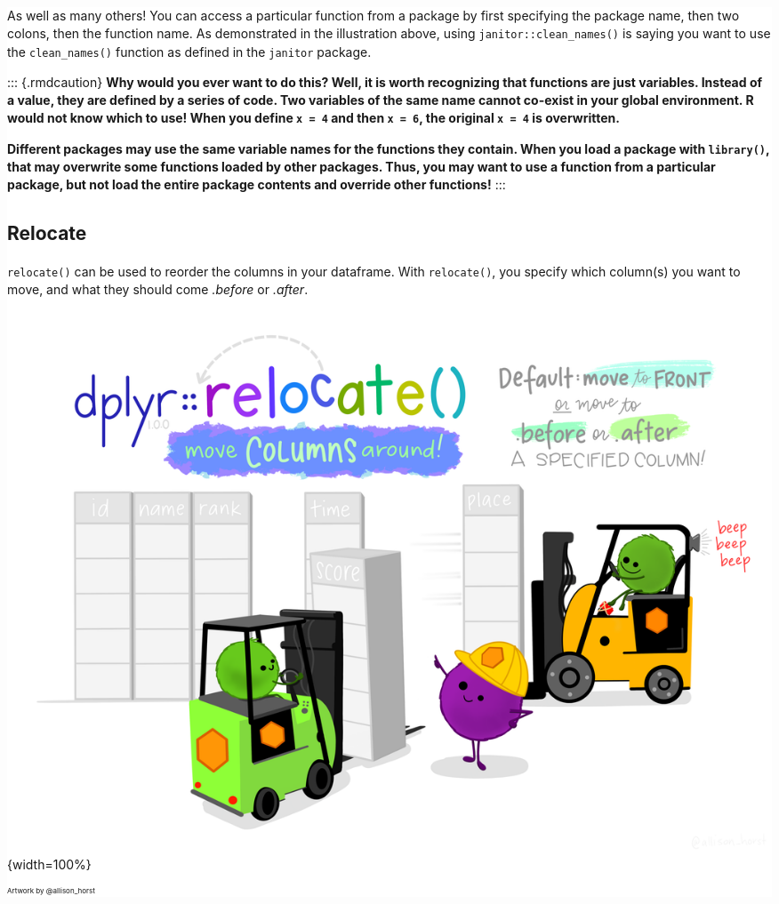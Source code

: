 As well as many others! You can access a particular function from a package by first specifying the package name, then two colons, then the function name. As demonstrated in the illustration above, using `janitor::clean_names()` is saying you want to use the `clean_names()` function as defined in the `janitor` package.

::: {.rmdcaution} 
**Why would you ever want to do this? Well, it is worth recognizing that functions are just variables. Instead of a value, they are defined by a series of code. Two variables of the same name cannot co-exist in your global environment. R would not know which to use! When you define `x = 4` and then `x = 6`, the original `x = 4` is overwritten.**

**Different packages may use the same variable names for the functions they contain. When you load a package with `library()`, that may overwrite some functions loaded by other packages. Thus, you may want to use a function from a particular package, but not load the entire package contents and override other functions!**
:::

## Relocate

`relocate()` can be used to reorder the columns in your dataframe. With `relocate()`, you specify which column(s) you want to move, and what they should come *.before* or *.after*.

![](figures/dplyr_relocate.png){width=100%}
<p style="font-size:6pt">Artwork by @allison_horst</p>

